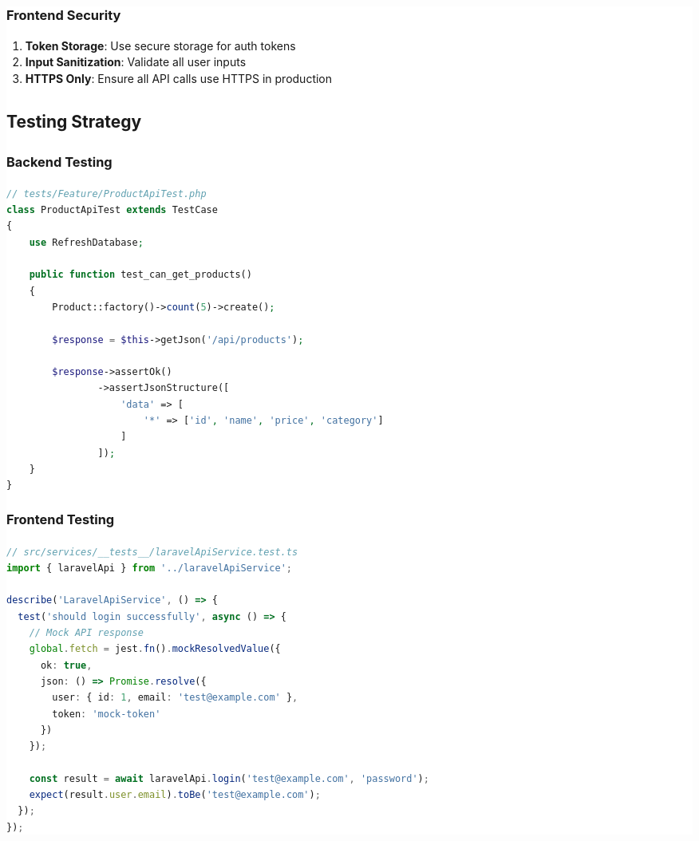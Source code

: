 ### Frontend Security
1. **Token Storage**: Use secure storage for auth tokens
2. **Input Sanitization**: Validate all user inputs
3. **HTTPS Only**: Ensure all API calls use HTTPS in production

## Testing Strategy

### Backend Testing
```php
// tests/Feature/ProductApiTest.php
class ProductApiTest extends TestCase
{
    use RefreshDatabase;
    
    public function test_can_get_products()
    {
        Product::factory()->count(5)->create();
        
        $response = $this->getJson('/api/products');
        
        $response->assertOk()
                ->assertJsonStructure([
                    'data' => [
                        '*' => ['id', 'name', 'price', 'category']
                    ]
                ]);
    }
}
```

### Frontend Testing
```typescript
// src/services/__tests__/laravelApiService.test.ts
import { laravelApi } from '../laravelApiService';

describe('LaravelApiService', () => {
  test('should login successfully', async () => {
    // Mock API response
    global.fetch = jest.fn().mockResolvedValue({
      ok: true,
      json: () => Promise.resolve({
        user: { id: 1, email: 'test@example.com' },
        token: 'mock-token'
      })
    });

    const result = await laravelApi.login('test@example.com', 'password');
    expect(result.user.email).toBe('test@example.com');
  });
});
```
